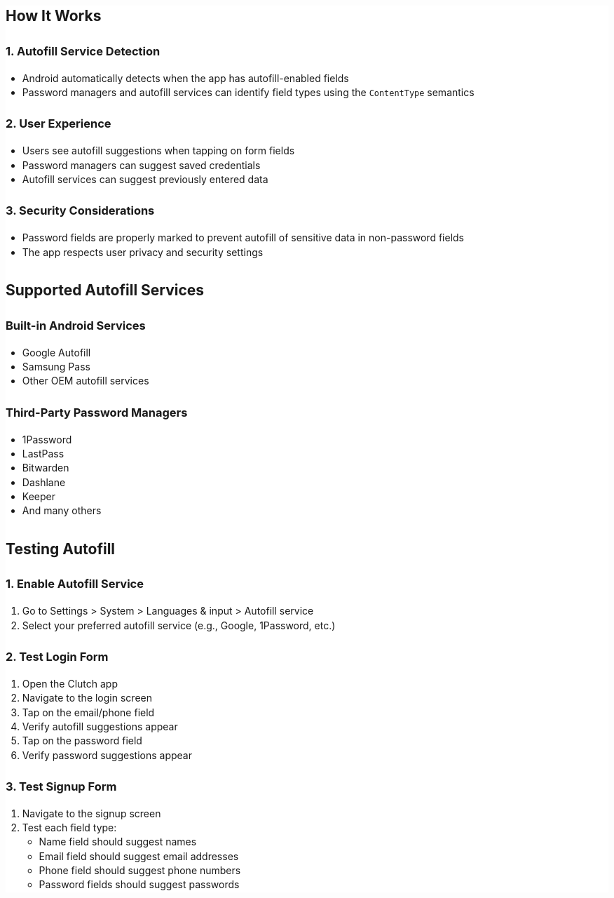 ## How It Works

### 1. Autofill Service Detection
- Android automatically detects when the app has autofill-enabled fields
- Password managers and autofill services can identify field types using the `ContentType` semantics

### 2. User Experience
- Users see autofill suggestions when tapping on form fields
- Password managers can suggest saved credentials
- Autofill services can suggest previously entered data

### 3. Security Considerations
- Password fields are properly marked to prevent autofill of sensitive data in non-password fields
- The app respects user privacy and security settings

## Supported Autofill Services

### Built-in Android Services
- Google Autofill
- Samsung Pass
- Other OEM autofill services

### Third-Party Password Managers
- 1Password
- LastPass
- Bitwarden
- Dashlane
- Keeper
- And many others

## Testing Autofill

### 1. Enable Autofill Service
1. Go to Settings > System > Languages & input > Autofill service
2. Select your preferred autofill service (e.g., Google, 1Password, etc.)

### 2. Test Login Form
1. Open the Clutch app
2. Navigate to the login screen
3. Tap on the email/phone field
4. Verify autofill suggestions appear
5. Tap on the password field
6. Verify password suggestions appear

### 3. Test Signup Form
1. Navigate to the signup screen
2. Test each field type:
   - Name field should suggest names
   - Email field should suggest email addresses
   - Phone field should suggest phone numbers
   - Password fields should suggest passwords
